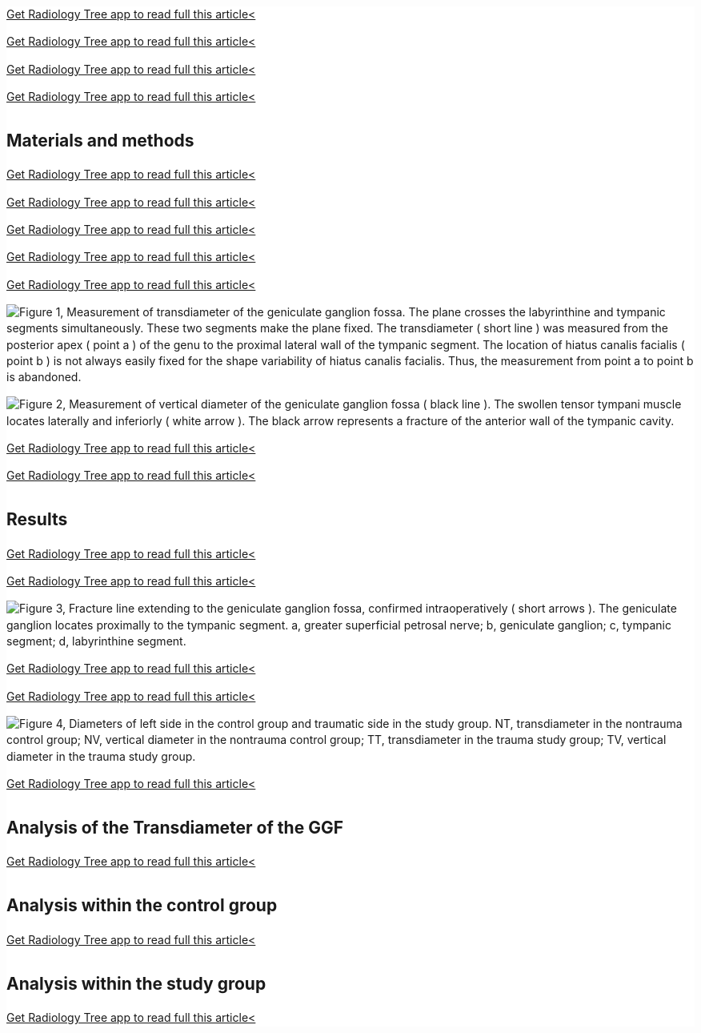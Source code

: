[Get Radiology Tree app to read full this article<](https://clinicalpub.com/app)

[Get Radiology Tree app to read full this article<](https://clinicalpub.com/app)

[Get Radiology Tree app to read full this article<](https://clinicalpub.com/app)

[Get Radiology Tree app to read full this article<](https://clinicalpub.com/app)

## Materials and methods

[Get Radiology Tree app to read full this article<](https://clinicalpub.com/app)

[Get Radiology Tree app to read full this article<](https://clinicalpub.com/app)

[Get Radiology Tree app to read full this article<](https://clinicalpub.com/app)

[Get Radiology Tree app to read full this article<](https://clinicalpub.com/app)

[Get Radiology Tree app to read full this article<](https://clinicalpub.com/app)

![Figure 1, Measurement of transdiameter of the geniculate ganglion fossa. The plane crosses the labyrinthine and tympanic segments simultaneously. These two segments make the plane fixed. The transdiameter ( short line ) was measured from the posterior apex ( point a ) of the genu to the proximal lateral wall of the tympanic segment. The location of hiatus canalis facialis ( point b ) is not always easily fixed for the shape variability of hiatus canalis facialis. Thus, the measurement from point a to point b is abandoned.](https://storage.googleapis.com/dl.dentistrykey.com/clinical/EnlargedGeniculateGanglionFossa/0_1s20S107663321200178X.jpg)

![Figure 2, Measurement of vertical diameter of the geniculate ganglion fossa ( black line ). The swollen tensor tympani muscle locates laterally and inferiorly ( white arrow ). The black arrow represents a fracture of the anterior wall of the tympanic cavity.](https://storage.googleapis.com/dl.dentistrykey.com/clinical/EnlargedGeniculateGanglionFossa/1_1s20S107663321200178X.jpg)

[Get Radiology Tree app to read full this article<](https://clinicalpub.com/app)

[Get Radiology Tree app to read full this article<](https://clinicalpub.com/app)

## Results

[Get Radiology Tree app to read full this article<](https://clinicalpub.com/app)

[Get Radiology Tree app to read full this article<](https://clinicalpub.com/app)

![Figure 3, Fracture line extending to the geniculate ganglion fossa, confirmed intraoperatively ( short arrows ). The geniculate ganglion locates proximally to the tympanic segment. a, greater superficial petrosal nerve; b, geniculate ganglion; c, tympanic segment; d, labyrinthine segment.](https://storage.googleapis.com/dl.dentistrykey.com/clinical/EnlargedGeniculateGanglionFossa/2_1s20S107663321200178X.jpg)

[Get Radiology Tree app to read full this article<](https://clinicalpub.com/app)

[Get Radiology Tree app to read full this article<](https://clinicalpub.com/app)

![Figure 4, Diameters of left side in the control group and traumatic side in the study group. NT, transdiameter in the nontrauma control group; NV, vertical diameter in the nontrauma control group; TT, transdiameter in the trauma study group; TV, vertical diameter in the trauma study group.](https://storage.googleapis.com/dl.dentistrykey.com/clinical/EnlargedGeniculateGanglionFossa/3_1s20S107663321200178X.jpg)

[Get Radiology Tree app to read full this article<](https://clinicalpub.com/app)

## Analysis of the Transdiameter of the GGF

[Get Radiology Tree app to read full this article<](https://clinicalpub.com/app)

## Analysis within the control group

[Get Radiology Tree app to read full this article<](https://clinicalpub.com/app)

## Analysis within the study group

[Get Radiology Tree app to read full this article<](https://clinicalpub.com/app)
